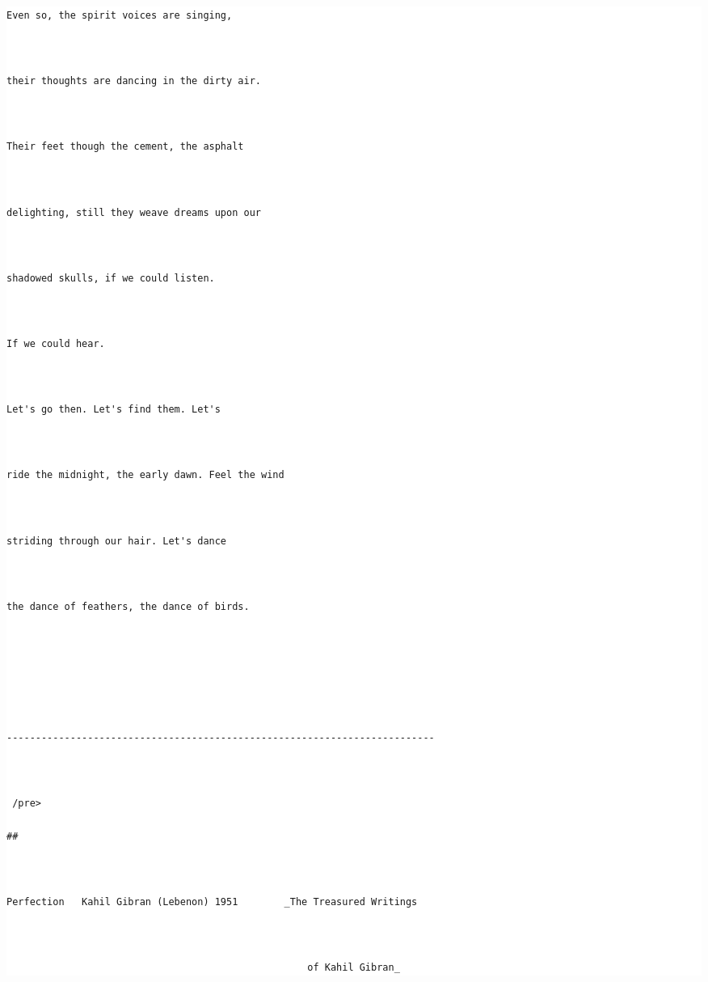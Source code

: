     

    

    

    Even so, the spirit voices are singing,

    

    their thoughts are dancing in the dirty air.

    

    Their feet though the cement, the asphalt

    

    delighting, still they weave dreams upon our

    

    shadowed skulls, if we could listen.

    

    If we could hear.

    

    Let's go then. Let's find them. Let's 

    

    ride the midnight, the early dawn. Feel the wind

    

    striding through our hair. Let's dance

    

    the dance of feathers, the dance of birds.

    

    

    

    --------------------------------------------------------------------------

    

     /pre>
    
    ## 

    

    Perfection   Kahil Gibran (Lebenon) 1951        _The Treasured Writings

    

                                                        of Kahil Gibran_ 

    

     

    

    
    
    

    

    

